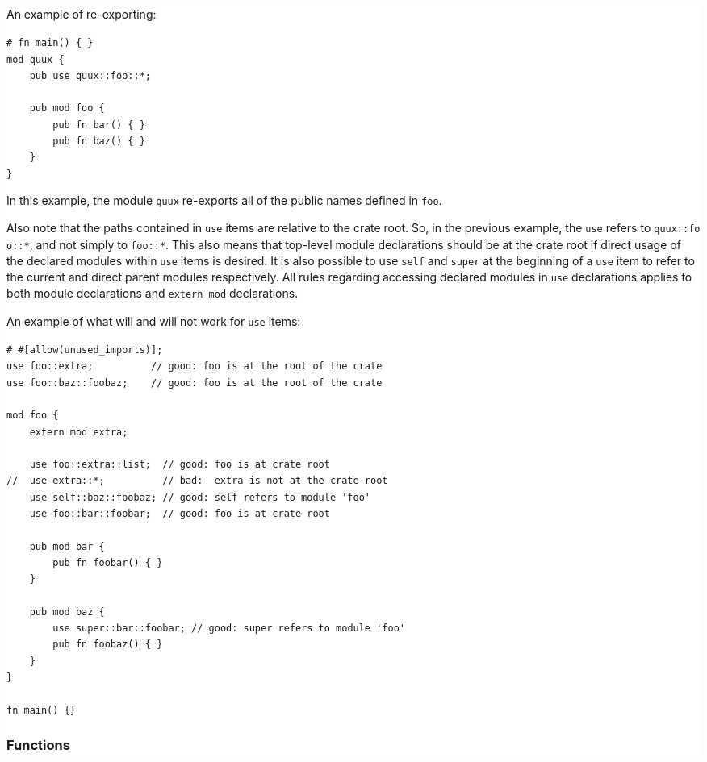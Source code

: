 An example of re-exporting:
~~~~
# fn main() { }
mod quux {
    pub use quux::foo::*;

    pub mod foo {
        pub fn bar() { }
        pub fn baz() { }
    }
}
~~~~

In this example, the module `quux` re-exports all of the public names defined in `foo`.

Also note that the paths contained in `use` items are relative to the crate root.
So, in the previous example, the `use` refers to `quux::foo::*`, and not simply to `foo::*`.
This also means that top-level module declarations should be at the crate root if direct usage
of the declared modules within `use` items is desired.  It is also possible to use `self` and `super`
at the beginning of a `use` item to refer to the current and direct parent modules respectively.
All rules regarding accessing declared modules in `use` declarations applies to both module declarations
and `extern mod` declarations.

An example of what will and will not work for `use` items:
~~~~
# #[allow(unused_imports)];
use foo::extra;          // good: foo is at the root of the crate
use foo::baz::foobaz;    // good: foo is at the root of the crate

mod foo {
    extern mod extra;

    use foo::extra::list;  // good: foo is at crate root
//  use extra::*;          // bad:  extra is not at the crate root
    use self::baz::foobaz; // good: self refers to module 'foo'
    use foo::bar::foobar;  // good: foo is at crate root

    pub mod bar {
        pub fn foobar() { }
    }

    pub mod baz {
        use super::bar::foobar; // good: super refers to module 'foo'
        pub fn foobaz() { }
    }
}

fn main() {}
~~~~

### Functions


[tutorial]: tutorial.html
[standard]: std/index.html
[extra]: extra/index.html